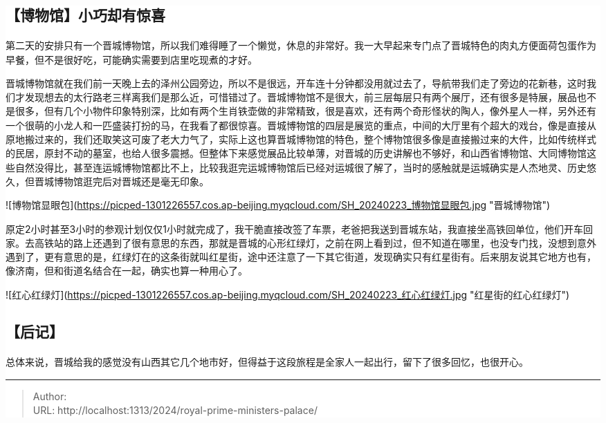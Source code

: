 ## 【博物馆】小巧却有惊喜

第二天的安排只有一个晋城博物馆，所以我们难得睡了一个懒觉，休息的非常好。我一大早起来专门点了晋城特色的肉丸方便面荷包蛋作为早餐，但不是很好吃，可能确实需要到店里吃现煮的才好。

晋城博物馆就在我们前一天晚上去的泽州公园旁边，所以不是很远，开车连十分钟都没用就过去了，导航带我们走了旁边的花新巷，这时我们才发现想去的太行路老三样离我们是那么近，可惜错过了。晋城博物馆不是很大，前三层每层只有两个展厅，还有很多是特展，展品也不是很多，但有几个小物件印象特别深，比如有两个生肖铁壶做的非常精致，很是喜欢，还有两个奇形怪状的陶人，像外星人一样，另外还有一个很萌的小龙人和一匹盛装打扮的马，在我看了都很惊喜。晋城博物馆的四层是展览的重点，中间的大厅里有个超大的戏台，像是直接从原地搬过来的，我们还取笑这可废了老大力气了，实际上这也算晋城博物馆的特色，整个博物馆很多像是直接搬过来的大件，比如传统样式的民居，原封不动的墓室，也给人很多震撼。但整体下来感觉展品比较单薄，对晋城的历史讲解也不够好，和山西省博物馆、大同博物馆这些自然没得比，甚至连运城博物馆都比不上，比较我逛完运城博物馆后已经对运城很了解了，当时的感触就是运城确实是人杰地灵、历史悠久，但晋城博物馆逛完后对晋城还是毫无印象。

![博物馆显眼包](https://picped-1301226557.cos.ap-beijing.myqcloud.com/SH_20240223_博物馆显眼包.jpg &#34;晋城博物馆&#34;)

原定2小时甚至3小时的参观计划仅仅1小时就完成了，我干脆直接改签了车票，老爸把我送到晋城东站，我直接坐高铁回单位，他们开车回家。去高铁站的路上还遇到了很有意思的东西，那就是晋城的心形红绿灯，之前在网上看到过，但不知道在哪里，也没专门找，没想到意外遇到了，更有意思的是，红绿灯在的这条街就叫红星街，途中还注意了一下其它街道，发现确实只有红星街有。后来朋友说其它地方也有，像济南，但和街道名结合在一起，确实也算一种用心了。

![红心红绿灯](https://picped-1301226557.cos.ap-beijing.myqcloud.com/SH_20240223_红心红绿灯.jpg &#34;红星街的红心红绿灯&#34;)

## 【后记】

总体来说，晋城给我的感觉没有山西其它几个地市好，但得益于这段旅程是全家人一起出行，留下了很多回忆，也很开心。



---

> Author:   
> URL: http://localhost:1313/2024/royal-prime-ministers-palace/  

